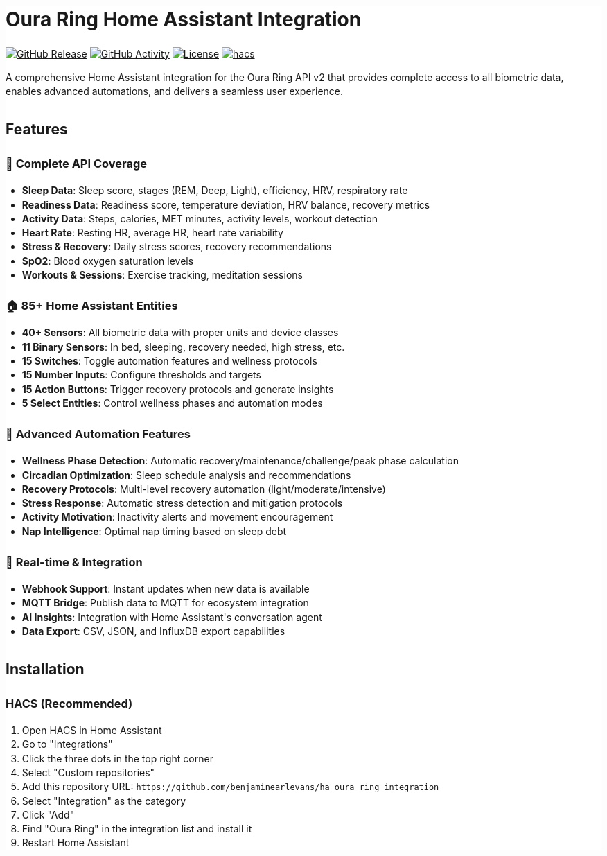 # Oura Ring Home Assistant Integration

[![GitHub Release][releases-shield]][releases]
[![GitHub Activity][commits-shield]][commits]
[![License][license-shield]](LICENSE)
[![hacs][hacsbadge]][hacs]

A comprehensive Home Assistant integration for the Oura Ring API v2 that provides complete access to all biometric data, enables advanced automations, and delivers a seamless user experience.

## Features

### 🔗 **Complete API Coverage**
- **Sleep Data**: Sleep score, stages (REM, Deep, Light), efficiency, HRV, respiratory rate
- **Readiness Data**: Readiness score, temperature deviation, HRV balance, recovery metrics
- **Activity Data**: Steps, calories, MET minutes, activity levels, workout detection
- **Heart Rate**: Resting HR, average HR, heart rate variability
- **Stress & Recovery**: Daily stress scores, recovery recommendations
- **SpO2**: Blood oxygen saturation levels
- **Workouts & Sessions**: Exercise tracking, meditation sessions

### 🏠 **85+ Home Assistant Entities**
- **40+ Sensors**: All biometric data with proper units and device classes
- **11 Binary Sensors**: In bed, sleeping, recovery needed, high stress, etc.
- **15 Switches**: Toggle automation features and wellness protocols
- **15 Number Inputs**: Configure thresholds and targets
- **15 Action Buttons**: Trigger recovery protocols and generate insights
- **5 Select Entities**: Control wellness phases and automation modes

### 🤖 **Advanced Automation Features**
- **Wellness Phase Detection**: Automatic recovery/maintenance/challenge/peak phase calculation
- **Circadian Optimization**: Sleep schedule analysis and recommendations
- **Recovery Protocols**: Multi-level recovery automation (light/moderate/intensive)
- **Stress Response**: Automatic stress detection and mitigation protocols
- **Activity Motivation**: Inactivity alerts and movement encouragement
- **Nap Intelligence**: Optimal nap timing based on sleep debt

### 🔄 **Real-time & Integration**
- **Webhook Support**: Instant updates when new data is available
- **MQTT Bridge**: Publish data to MQTT for ecosystem integration
- **AI Insights**: Integration with Home Assistant's conversation agent
- **Data Export**: CSV, JSON, and InfluxDB export capabilities

## Installation

### HACS (Recommended)

1. Open HACS in Home Assistant
2. Go to "Integrations"
3. Click the three dots in the top right corner
4. Select "Custom repositories"
5. Add this repository URL: `https://github.com/benjaminearlevans/ha_oura_ring_integration`
6. Select "Integration" as the category
7. Click "Add"
8. Find "Oura Ring" in the integration list and install it
9. Restart Home Assistant


[releases-shield]: https://img.shields.io/github/release/benjaminearlevans/ha_oura_ring_integration.svg?style=for-the-badge
[commits-shield]: https://img.shields.io/github/commit-activity/y/benjaminearlevans/ha_oura_ring_integration.svg?style=for-the-badge
[commits]: https://github.com/benjaminearlevans/ha_oura_ring_integration/commits/main
[hacs]: https://github.com/hacs/integration
[hacsbadge]: https://img.shields.io/badge/HACS-Custom-orange.svg?style=for-the-badge
[license-shield]: https://img.shields.io/github/license/benjaminearlevans/ha_oura_ring_integration.svg?style=for-the-badge
[releases]: https://github.com/benjaminearlevans/ha_oura_ring_integration/releases
[issues]: https://github.com/benjaminearlevans/ha_oura_ring_integration/issues
[discussions]: https://github.com/benjaminearlevans/ha_oura_ring_integration/discussions
[wiki]: https://github.com/benjaminearlevans/ha_oura_ring_integration/wiki